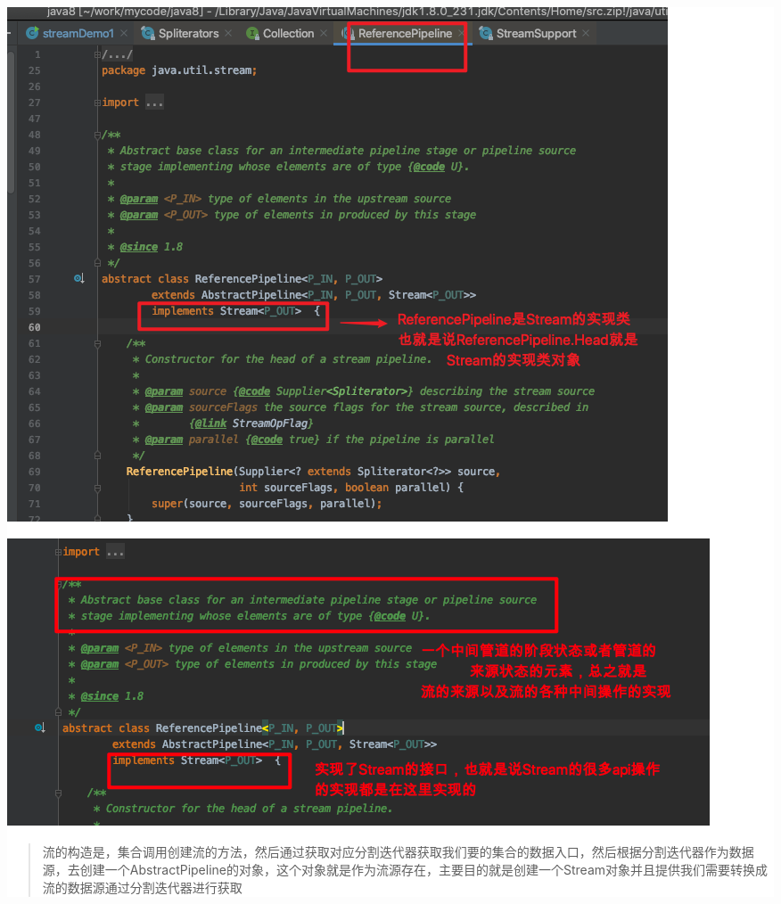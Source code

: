   ![image-20200830174231294](image-20200830174231294.png)

  ![8-30-2](8-30-2.png)

>流的构造是，集合调用创建流的方法，然后通过获取对应分割迭代器获取我们要的集合的数据入口，然后根据分割迭代器作为数据源，去创建一个AbstractPipeline的对象，这个对象就是作为流源存在，主要目的就是创建一个Stream对象并且提供我们需要转换成流的数据源通过分割迭代器进行获取
